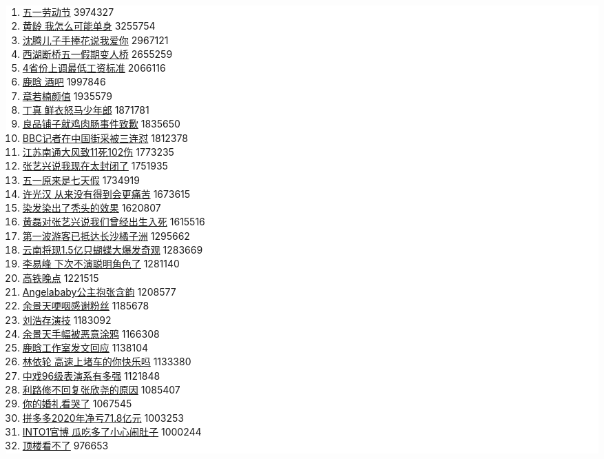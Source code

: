1. [五一劳动节](https://s.weibo.com/weibo?q=%23%E4%BA%94%E4%B8%80%E5%8A%B3%E5%8A%A8%E8%8A%82%23&Refer=top) 3974327
1. [黄龄 我怎么可能单身](https://s.weibo.com/weibo?q=%E9%BB%84%E9%BE%84%20%E6%88%91%E6%80%8E%E4%B9%88%E5%8F%AF%E8%83%BD%E5%8D%95%E8%BA%AB&Refer=top) 3255754
1. [沈腾儿子手捧花说我爱你](https://s.weibo.com/weibo?q=%E6%B2%88%E8%85%BE%E5%84%BF%E5%AD%90%E6%89%8B%E6%8D%A7%E8%8A%B1%E8%AF%B4%E6%88%91%E7%88%B1%E4%BD%A0&Refer=top) 2967121
1. [西湖断桥五一假期变人桥](https://s.weibo.com/weibo?q=%23%E8%A5%BF%E6%B9%96%E6%96%AD%E6%A1%A5%E4%BA%94%E4%B8%80%E5%81%87%E6%9C%9F%E5%8F%98%E4%BA%BA%E6%A1%A5%23&Refer=top) 2655259
1. [4省份上调最低工资标准](https://s.weibo.com/weibo?q=4%E7%9C%81%E4%BB%BD%E4%B8%8A%E8%B0%83%E6%9C%80%E4%BD%8E%E5%B7%A5%E8%B5%84%E6%A0%87%E5%87%86&Refer=top) 2066116
1. [鹿晗 酒吧](https://s.weibo.com/weibo?q=%E9%B9%BF%E6%99%97%20%E9%85%92%E5%90%A7&Refer=top) 1997846
1. [章若楠颜值](https://s.weibo.com/weibo?q=%23%E7%AB%A0%E8%8B%A5%E6%A5%A0%E9%A2%9C%E5%80%BC%23&Refer=top) 1935579
1. [丁真 鲜衣怒马少年郎](https://s.weibo.com/weibo?q=%E4%B8%81%E7%9C%9F%20%E9%B2%9C%E8%A1%A3%E6%80%92%E9%A9%AC%E5%B0%91%E5%B9%B4%E9%83%8E&Refer=top) 1871781
1. [良品铺子就鸡肉肠事件致歉](https://s.weibo.com/weibo?q=%23%E8%89%AF%E5%93%81%E9%93%BA%E5%AD%90%E5%B0%B1%E9%B8%A1%E8%82%89%E8%82%A0%E4%BA%8B%E4%BB%B6%E8%87%B4%E6%AD%89%23&Refer=top) 1835650
1. [BBC记者在中国街采被三连怼](https://s.weibo.com/weibo?q=%23BBC%E8%AE%B0%E8%80%85%E5%9C%A8%E4%B8%AD%E5%9B%BD%E8%A1%97%E9%87%87%E8%A2%AB%E4%B8%89%E8%BF%9E%E6%80%BC%23&Refer=top) 1812378
1. [江苏南通大风致11死102伤](https://s.weibo.com/weibo?q=%23%E6%B1%9F%E8%8B%8F%E5%8D%97%E9%80%9A%E5%A4%A7%E9%A3%8E%E8%87%B411%E6%AD%BB102%E4%BC%A4%23&Refer=top) 1773235
1. [张艺兴说我现在太封闭了](https://s.weibo.com/weibo?q=%23%E5%BC%A0%E8%89%BA%E5%85%B4%E8%AF%B4%E6%88%91%E7%8E%B0%E5%9C%A8%E5%A4%AA%E5%B0%81%E9%97%AD%E4%BA%86%23&Refer=top) 1751935
1. [五一原来是七天假](https://s.weibo.com/weibo?q=%23%E4%BA%94%E4%B8%80%E5%8E%9F%E6%9D%A5%E6%98%AF%E4%B8%83%E5%A4%A9%E5%81%87%23&Refer=top) 1734919
1. [许光汉 从来没有得到会更痛苦](https://s.weibo.com/weibo?q=%E8%AE%B8%E5%85%89%E6%B1%89%20%E4%BB%8E%E6%9D%A5%E6%B2%A1%E6%9C%89%E5%BE%97%E5%88%B0%E4%BC%9A%E6%9B%B4%E7%97%9B%E8%8B%A6&Refer=top) 1673615
1. [染发染出了秃头的效果](https://s.weibo.com/weibo?q=%E6%9F%93%E5%8F%91%E6%9F%93%E5%87%BA%E4%BA%86%E7%A7%83%E5%A4%B4%E7%9A%84%E6%95%88%E6%9E%9C&Refer=top) 1620807
1. [黄磊对张艺兴说我们曾经出生入死](https://s.weibo.com/weibo?q=%23%E9%BB%84%E7%A3%8A%E5%AF%B9%E5%BC%A0%E8%89%BA%E5%85%B4%E8%AF%B4%E6%88%91%E4%BB%AC%E6%9B%BE%E7%BB%8F%E5%87%BA%E7%94%9F%E5%85%A5%E6%AD%BB%23&Refer=top) 1615516
1. [第一波游客已抵达长沙橘子洲](https://s.weibo.com/weibo?q=%23%E7%AC%AC%E4%B8%80%E6%B3%A2%E6%B8%B8%E5%AE%A2%E5%B7%B2%E6%8A%B5%E8%BE%BE%E9%95%BF%E6%B2%99%E6%A9%98%E5%AD%90%E6%B4%B2%23&Refer=top) 1295662
1. [云南将现1.5亿只蝴蝶大爆发奇观](https://s.weibo.com/weibo?q=%23%E4%BA%91%E5%8D%97%E5%B0%86%E7%8E%B01.5%E4%BA%BF%E5%8F%AA%E8%9D%B4%E8%9D%B6%E5%A4%A7%E7%88%86%E5%8F%91%E5%A5%87%E8%A7%82%23&Refer=top) 1283669
1. [李易峰 下次不演聪明角色了](https://s.weibo.com/weibo?q=%E6%9D%8E%E6%98%93%E5%B3%B0%20%E4%B8%8B%E6%AC%A1%E4%B8%8D%E6%BC%94%E8%81%AA%E6%98%8E%E8%A7%92%E8%89%B2%E4%BA%86&Refer=top) 1281140
1. [高铁晚点](https://s.weibo.com/weibo?q=%E9%AB%98%E9%93%81%E6%99%9A%E7%82%B9&Refer=top) 1221515
1. [Angelababy公主抱张含韵](https://s.weibo.com/weibo?q=%23Angelababy%E5%85%AC%E4%B8%BB%E6%8A%B1%E5%BC%A0%E5%90%AB%E9%9F%B5%23&Refer=top) 1208577
1. [余景天哽咽感谢粉丝](https://s.weibo.com/weibo?q=%E4%BD%99%E6%99%AF%E5%A4%A9%E5%93%BD%E5%92%BD%E6%84%9F%E8%B0%A2%E7%B2%89%E4%B8%9D&Refer=top) 1185678
1. [刘浩存演技](https://s.weibo.com/weibo?q=%E5%88%98%E6%B5%A9%E5%AD%98%E6%BC%94%E6%8A%80&Refer=top) 1183092
1. [余景天手幅被恶意涂鸦](https://s.weibo.com/weibo?q=%23%E4%BD%99%E6%99%AF%E5%A4%A9%E6%89%8B%E5%B9%85%E8%A2%AB%E6%81%B6%E6%84%8F%E6%B6%82%E9%B8%A6%23&Refer=top) 1166308
1. [鹿晗工作室发文回应](https://s.weibo.com/weibo?q=%23%E9%B9%BF%E6%99%97%E5%B7%A5%E4%BD%9C%E5%AE%A4%E5%8F%91%E6%96%87%E5%9B%9E%E5%BA%94%23&Refer=top) 1138104
1. [林依轮 高速上堵车的你快乐吗](https://s.weibo.com/weibo?q=%E6%9E%97%E4%BE%9D%E8%BD%AE%20%E9%AB%98%E9%80%9F%E4%B8%8A%E5%A0%B5%E8%BD%A6%E7%9A%84%E4%BD%A0%E5%BF%AB%E4%B9%90%E5%90%97&Refer=top) 1133380
1. [中戏96级表演系有多强](https://s.weibo.com/weibo?q=%23%E4%B8%AD%E6%88%8F96%E7%BA%A7%E8%A1%A8%E6%BC%94%E7%B3%BB%E6%9C%89%E5%A4%9A%E5%BC%BA%23&Refer=top) 1121848
1. [利路修不回复张欣尧的原因](https://s.weibo.com/weibo?q=%23%E5%88%A9%E8%B7%AF%E4%BF%AE%E4%B8%8D%E5%9B%9E%E5%A4%8D%E5%BC%A0%E6%AC%A3%E5%B0%A7%E7%9A%84%E5%8E%9F%E5%9B%A0%23&Refer=top) 1085407
1. [你的婚礼看哭了](https://s.weibo.com/weibo?q=%23%E4%BD%A0%E7%9A%84%E5%A9%9A%E7%A4%BC%E7%9C%8B%E5%93%AD%E4%BA%86%23&Refer=top) 1067545
1. [拼多多2020年净亏71.8亿元](https://s.weibo.com/weibo?q=%23%E6%8B%BC%E5%A4%9A%E5%A4%9A2020%E5%B9%B4%E5%87%80%E4%BA%8F71.8%E4%BA%BF%E5%85%83%23&Refer=top) 1003253
1. [INTO1官博 瓜吃多了小心闹肚子](https://s.weibo.com/weibo?q=INTO1%E5%AE%98%E5%8D%9A%20%E7%93%9C%E5%90%83%E5%A4%9A%E4%BA%86%E5%B0%8F%E5%BF%83%E9%97%B9%E8%82%9A%E5%AD%90&Refer=top) 1000244
1. [顶楼看不了](https://s.weibo.com/weibo?q=%E9%A1%B6%E6%A5%BC%E7%9C%8B%E4%B8%8D%E4%BA%86&Refer=top) 976653